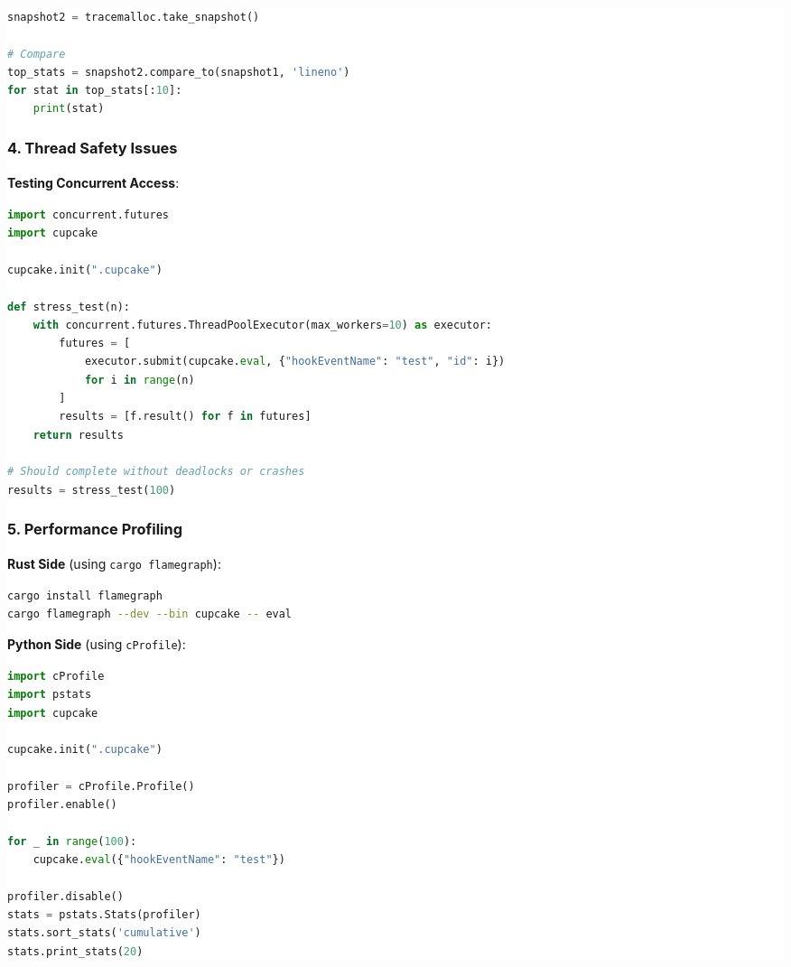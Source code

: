 ```python
snapshot2 = tracemalloc.take_snapshot()

# Compare
top_stats = snapshot2.compare_to(snapshot1, 'lineno')
for stat in top_stats[:10]:
    print(stat)
```

### 4. Thread Safety Issues

**Testing Concurrent Access**:
```python
import concurrent.futures
import cupcake

cupcake.init(".cupcake")

def stress_test(n):
    with concurrent.futures.ThreadPoolExecutor(max_workers=10) as executor:
        futures = [
            executor.submit(cupcake.eval, {"hookEventName": "test", "id": i})
            for i in range(n)
        ]
        results = [f.result() for f in futures]
    return results

# Should complete without deadlocks or crashes
results = stress_test(100)
```

### 5. Performance Profiling

**Rust Side** (using `cargo flamegraph`):
```bash
cargo install flamegraph
cargo flamegraph --dev --bin cupcake -- eval
```

**Python Side** (using `cProfile`):
```python
import cProfile
import pstats
import cupcake

cupcake.init(".cupcake")

profiler = cProfile.Profile()
profiler.enable()

for _ in range(100):
    cupcake.eval({"hookEventName": "test"})

profiler.disable()
stats = pstats.Stats(profiler)
stats.sort_stats('cumulative')
stats.print_stats(20)
```
